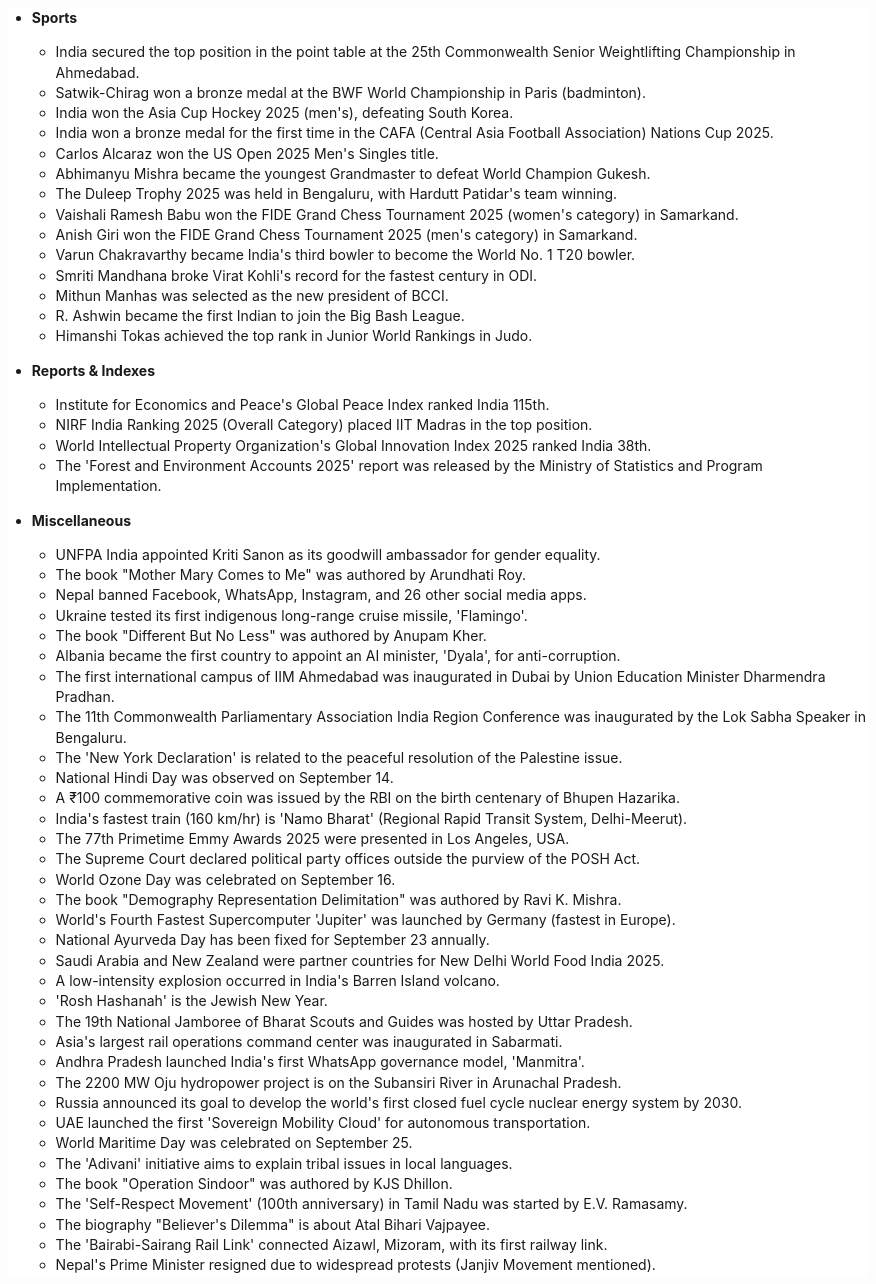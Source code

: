*   **Sports**
    *   India secured the top position in the point table at the 25th Commonwealth Senior Weightlifting Championship in Ahmedabad.
    *   Satwik-Chirag won a bronze medal at the BWF World Championship in Paris (badminton).
    *   India won the Asia Cup Hockey 2025 (men's), defeating South Korea.
    *   India won a bronze medal for the first time in the CAFA (Central Asia Football Association) Nations Cup 2025.
    *   Carlos Alcaraz won the US Open 2025 Men's Singles title.
    *   Abhimanyu Mishra became the youngest Grandmaster to defeat World Champion Gukesh.
    *   The Duleep Trophy 2025 was held in Bengaluru, with Hardutt Patidar's team winning.
    *   Vaishali Ramesh Babu won the FIDE Grand Chess Tournament 2025 (women's category) in Samarkand.
    *   Anish Giri won the FIDE Grand Chess Tournament 2025 (men's category) in Samarkand.
    *   Varun Chakravarthy became India's third bowler to become the World No. 1 T20 bowler.
    *   Smriti Mandhana broke Virat Kohli's record for the fastest century in ODI.
    *   Mithun Manhas was selected as the new president of BCCI.
    *   R. Ashwin became the first Indian to join the Big Bash League.
    *   Himanshi Tokas achieved the top rank in Junior World Rankings in Judo.

*   **Reports & Indexes**
    *   Institute for Economics and Peace's Global Peace Index ranked India 115th.
    *   NIRF India Ranking 2025 (Overall Category) placed IIT Madras in the top position.
    *   World Intellectual Property Organization's Global Innovation Index 2025 ranked India 38th.
    *   The 'Forest and Environment Accounts 2025' report was released by the Ministry of Statistics and Program Implementation.

*   **Miscellaneous**
    *   UNFPA India appointed Kriti Sanon as its goodwill ambassador for gender equality.
    *   The book "Mother Mary Comes to Me" was authored by Arundhati Roy.
    *   Nepal banned Facebook, WhatsApp, Instagram, and 26 other social media apps.
    *   Ukraine tested its first indigenous long-range cruise missile, 'Flamingo'.
    *   The book "Different But No Less" was authored by Anupam Kher.
    *   Albania became the first country to appoint an AI minister, 'Dyala', for anti-corruption.
    *   The first international campus of IIM Ahmedabad was inaugurated in Dubai by Union Education Minister Dharmendra Pradhan.
    *   The 11th Commonwealth Parliamentary Association India Region Conference was inaugurated by the Lok Sabha Speaker in Bengaluru.
    *   The 'New York Declaration' is related to the peaceful resolution of the Palestine issue.
    *   National Hindi Day was observed on September 14.
    *   A ₹100 commemorative coin was issued by the RBI on the birth centenary of Bhupen Hazarika.
    *   India's fastest train (160 km/hr) is 'Namo Bharat' (Regional Rapid Transit System, Delhi-Meerut).
    *   The 77th Primetime Emmy Awards 2025 were presented in Los Angeles, USA.
    *   The Supreme Court declared political party offices outside the purview of the POSH Act.
    *   World Ozone Day was celebrated on September 16.
    *   The book "Demography Representation Delimitation" was authored by Ravi K. Mishra.
    *   World's Fourth Fastest Supercomputer 'Jupiter' was launched by Germany (fastest in Europe).
    *   National Ayurveda Day has been fixed for September 23 annually.
    *   Saudi Arabia and New Zealand were partner countries for New Delhi World Food India 2025.
    *   A low-intensity explosion occurred in India's Barren Island volcano.
    *   'Rosh Hashanah' is the Jewish New Year.
    *   The 19th National Jamboree of Bharat Scouts and Guides was hosted by Uttar Pradesh.
    *   Asia's largest rail operations command center was inaugurated in Sabarmati.
    *   Andhra Pradesh launched India's first WhatsApp governance model, 'Manmitra'.
    *   The 2200 MW Oju hydropower project is on the Subansiri River in Arunachal Pradesh.
    *   Russia announced its goal to develop the world's first closed fuel cycle nuclear energy system by 2030.
    *   UAE launched the first 'Sovereign Mobility Cloud' for autonomous transportation.
    *   World Maritime Day was celebrated on September 25.
    *   The 'Adivani' initiative aims to explain tribal issues in local languages.
    *   The book "Operation Sindoor" was authored by KJS Dhillon.
    *   The 'Self-Respect Movement' (100th anniversary) in Tamil Nadu was started by E.V. Ramasamy.
    *   The biography "Believer's Dilemma" is about Atal Bihari Vajpayee.
    *   The 'Bairabi-Sairang Rail Link' connected Aizawl, Mizoram, with its first railway link.
    *   Nepal's Prime Minister resigned due to widespread protests (Janjiv Movement mentioned).